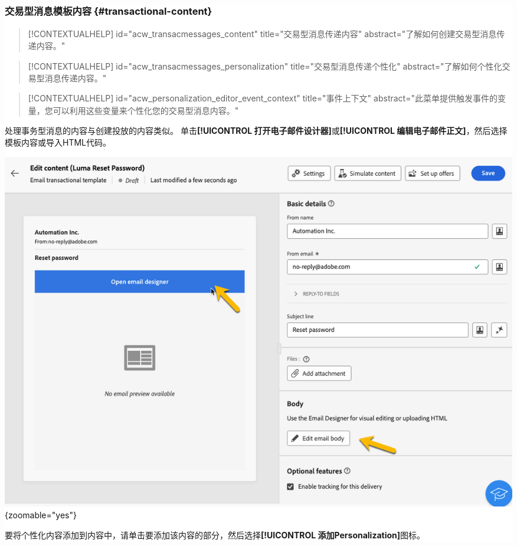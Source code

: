 ### 交易型消息模板内容 {#transactional-content}

>[!CONTEXTUALHELP]
>id="acw_transacmessages_content"
>title="交易型消息传递内容"
>abstract="了解如何创建交易型消息传递内容。"

>[!CONTEXTUALHELP]
>id="acw_transacmessages_personalization"
>title="交易型消息传递个性化"
>abstract="了解如何个性化交易型消息传递内容。"

>[!CONTEXTUALHELP]
>id="acw_personalization_editor_event_context"
>title="事件上下文"
>abstract="此菜单提供触发事件的变量，您可以利用这些变量来个性化您的交易型消息内容。"

处理事务型消息的内容与创建投放的内容类似。 单击&#x200B;**[!UICONTROL 打开电子邮件设计器]**&#x200B;或&#x200B;**[!UICONTROL 编辑电子邮件正文]**，然后选择模板内容或导入HTML代码。

![显示事务性消息模板内容创建的屏幕截图。](assets/template-content.png){zoomable="yes"}

要将个性化内容添加到内容中，请单击要添加该内容的部分，然后选择&#x200B;**[!UICONTROL 添加Personalization]**&#x200B;图标。
